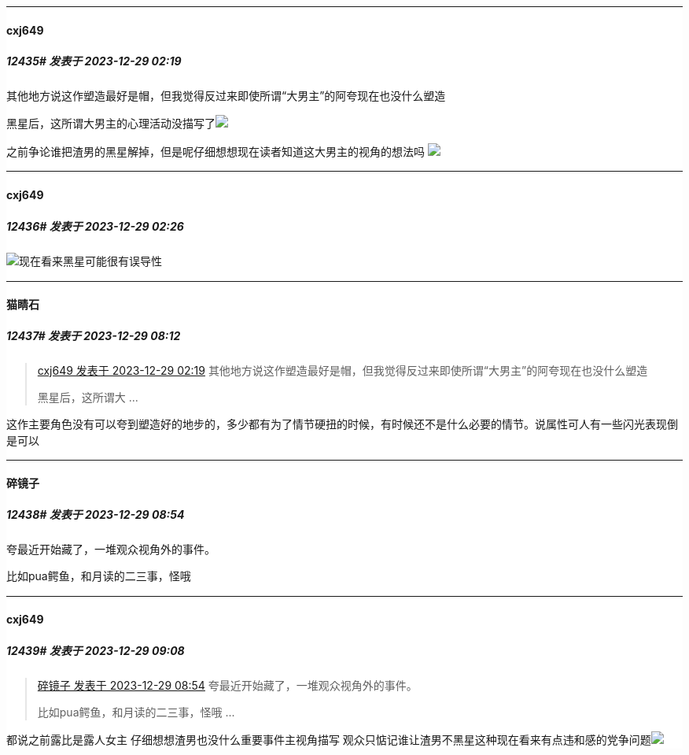 
*****

####  cxj649  
##### 12435#       发表于 2023-12-29 02:19

其他地方说这作塑造最好是帽，但我觉得反过来即使所谓“大男主”的阿夸现在也没什么塑造

黑星后，这所谓大男主的心理活动没描写了<img src="https://static.saraba1st.com/image/smiley/face2017/067.png" referrerpolicy="no-referrer">

之前争论谁把渣男的黑星解掉，但是呢仔细想想现在读者知道这大男主的视角的想法吗
<img src="https://static.saraba1st.com/image/smiley/face2017/065.png" referrerpolicy="no-referrer">


*****

####  cxj649  
##### 12436#       发表于 2023-12-29 02:26

<img src="https://static.saraba1st.com/image/smiley/face2017/068.png" referrerpolicy="no-referrer">现在看来黑星可能很有误导性


*****

####  猫睛石  
##### 12437#       发表于 2023-12-29 08:12

<blockquote><a href="httphttps://bbs.saraba1st.com/2b/forum.php?mod=redirect&amp;goto=findpost&amp;pid=63471953&amp;ptid=2073604" target="_blank">cxj649 发表于 2023-12-29 02:19</a>
其他地方说这作塑造最好是帽，但我觉得反过来即使所谓“大男主”的阿夸现在也没什么塑造

黑星后，这所谓大 ...</blockquote>
这作主要角色没有可以夸到塑造好的地步的，多少都有为了情节硬扭的时候，有时候还不是什么必要的情节。说属性可人有一些闪光表现倒是可以


*****

####  碎镜子  
##### 12438#       发表于 2023-12-29 08:54

夸最近开始藏了，一堆观众视角外的事件。

比如pua鳄鱼，和月读的二三事，怪哦


*****

####  cxj649  
##### 12439#       发表于 2023-12-29 09:08

<blockquote><a href="httphttps://bbs.saraba1st.com/2b/forum.php?mod=redirect&amp;goto=findpost&amp;pid=63472609&amp;ptid=2073604" target="_blank">碎镜子 发表于 2023-12-29 08:54</a>
夸最近开始藏了，一堆观众视角外的事件。

比如pua鳄鱼，和月读的二三事，怪哦 ...</blockquote>
都说之前露比是露人女主
仔细想想渣男也没什么重要事件主视角描写
观众只惦记谁让渣男不黑星这种现在看来有点违和感的党争问题<img src="https://static.saraba1st.com/image/smiley/face2017/037.png" referrerpolicy="no-referrer">
